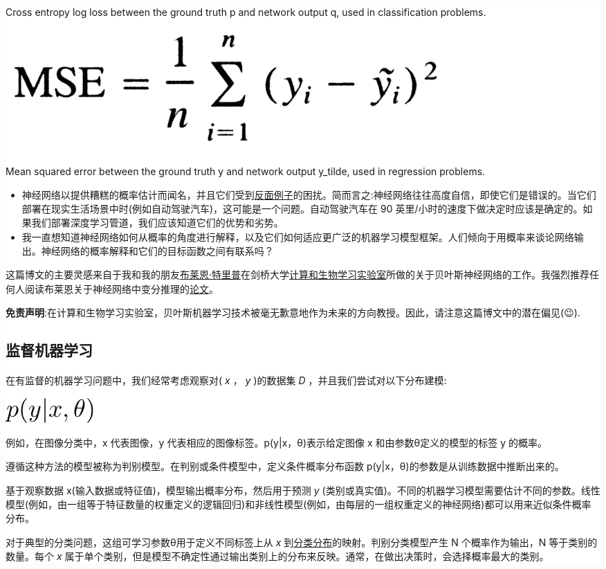 Cross entropy log loss between the ground truth p and network output q, used in classification problems.

![](img/88979c30a08ce090ab2dd3c820805a26.png)

Mean squared error between the ground truth y and network output y_tilde, used in regression problems.

*   神经网络以提供糟糕的概率估计而闻名，并且它们受到[反面例子](https://blog.openai.com/adversarial-example-research/)的困扰。简而言之:神经网络往往高度自信，即使它们是错误的。当它们部署在现实生活场景中时(例如自动驾驶汽车)，这可能是一个问题。自动驾驶汽车在 90 英里/小时的速度下做决定时应该是确定的。如果我们部署深度学习管道，我们应该知道它们的优势和劣势。
*   我一直想知道神经网络如何从概率的角度进行解释，以及它们如何适应更广泛的机器学习模型框架。人们倾向于用概率来谈论网络输出。神经网络的概率解释和它们的目标函数之间有联系吗？

这篇博文的主要灵感来自于我和我的朋友[布莱恩·特里普](http://www.briantrippe.com)在剑桥大学[计算和生物学习实验室](http://learning.eng.cam.ac.uk/Public/)所做的关于贝叶斯神经网络的工作。我强烈推荐任何人阅读布莱恩关于神经网络中变分推理的[论文](http://briantrippe.com/MPhilThesisSubmission.pdf)。

**免责声明**:在计算和生物学习实验室，贝叶斯机器学习技术被毫无歉意地作为未来的方向教授。因此，请注意这篇博文中的潜在偏见(😉).

## 监督机器学习

在有监督的机器学习问题中，我们经常考虑观察对( *x* ， *y* )的数据集 *D* ，并且我们尝试对以下分布建模:

![](img/e9d12c47adf19c2eb125ff929046d729.png)

例如，在图像分类中，x 代表图像，y 代表相应的图像标签。p(y|x，θ)表示给定图像 x 和由参数θ定义的模型的标签 y 的概率。

遵循这种方法的模型被称为判别模型。在判别或条件模型中，定义条件概率分布函数 p(y|x，θ)的参数是从训练数据中推断出来的。

基于观察数据 x(输入数据或特征值)，模型输出概率分布，然后用于预测 *y* (类别或真实值)。不同的机器学习模型需要估计不同的参数。线性模型(例如，由一组等于特征数量的权重定义的逻辑回归)和非线性模型(例如，由每层的一组权重定义的神经网络)都可以用来近似条件概率分布。

对于典型的分类问题，这组可学习参数θ用于定义不同标签上从 *x* 到[分类分布](https://en.wikipedia.org/wiki/Categorical_distribution)的映射。判别分类模型产生 N 个概率作为输出，N 等于类别的数量。每个 *x* 属于单个类别，但是模型不确定性通过输出类别上的分布来反映。通常，在做出决策时，会选择概率最大的类别。
